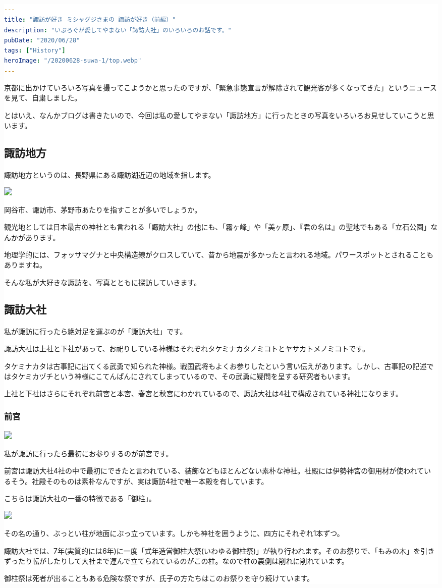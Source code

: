 ```yaml
---
title: "諏訪が好き ミシャグジさまの 諏訪が好き（前編）" 
description: "いぶろぐが愛してやまない「諏訪大社」のいろいろのお話です。"
pubDate: "2020/06/28"
tags: ["History"]
heroImage: "/20200628-suwa-1/top.webp" 
---
```


京都に出かけていろいろ写真を撮ってこようかと思ったのですが、「緊急事態宣言が解除されて観光客が多くなってきた」というニュースを見て、自粛しました。

とはいえ、なんかブログは書きたいので、今回は私の愛してやまない「諏訪地方」に行ったときの写真をいろいろお見せしていこうと思います。

## 諏訪地方

諏訪地方というのは、長野県にある諏訪湖近辺の地域を指します。

![](/20200628-suwa-1/image01.webp)

岡谷市、諏訪市、茅野市あたりを指すことが多いでしょうか。

観光地としては日本最古の神社とも言われる「諏訪大社」の他にも、「霧ヶ峰」や「美ヶ原」、『君の名は』の聖地でもある「立石公園」なんかがあります。

地理学的には、フォッサマグナと中央構造線がクロスしていて、昔から地震が多かったと言われる地域。パワースポットとされることもありますね。

そんな私が大好きな諏訪を、写真とともに探訪していきます。

## 諏訪大社

私が諏訪に行ったら絶対足を運ぶのが「諏訪大社」です。

諏訪大社は上社と下社があって、お祀りしている神様はそれぞれタケミナカタノミコトとヤサカトメノミコトです。

タケミナカタは古事記に出てくる武勇で知られた神様。戦国武将もよくお参りしたという言い伝えがあります。しかし、古事記の記述ではタケミカヅチという神様にこてんぱんにされてしまっているので、その武勇に疑問を呈する研究者もいます。

上社と下社はさらにそれぞれ前宮と本宮、春宮と秋宮にわかれているので、諏訪大社は4社で構成されている神社になります。

### 前宮

![](/20200628-suwa-1/image02.webp)

私が諏訪に行ったら最初にお参りするのが前宮です。

前宮は諏訪大社4社の中で最初にできたと言われている、装飾などもほとんどない素朴な神社。社殿には伊勢神宮の御用材が使われているそう。社殿そのものは素朴なんですが、実は諏訪4社で唯一本殿を有しています。

こちらは諏訪大社の一番の特徴である「御柱」。

![](/20200628-suwa-1/image03.webp)

その名の通り、ぶっとい柱が地面にぶっ立っています。しかも神社を囲うように、四方にそれぞれ1本ずつ。

諏訪大社では、7年(実質的には6年)に一度「式年造営御柱大祭(いわゆる御柱祭)」が執り行われます。そのお祭りで、「もみの木」を引きずったり転がしたりして大社まで運んで立てられているのがこの柱。なので柱の裏側は削れに削れています。

御柱祭は死者が出ることもある危険な祭ですが、氏子の方たちはこのお祭りを守り続けています。
